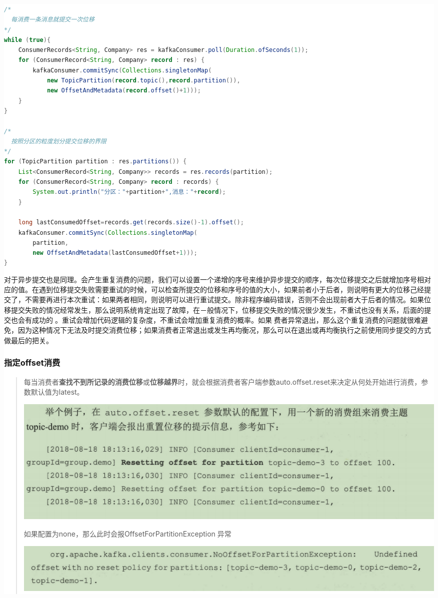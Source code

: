 ~~~java
/*
  每消费一条消息就提交一次位移
*/
while (true){
    ConsumerRecords<String, Company> res = kafkaConsumer.poll(Duration.ofSeconds(1));
    for (ConsumerRecord<String, Company> record : res) {
        kafkaConsumer.commitSync(Collections.singletonMap(
            new TopicPartition(record.topic(),record.partition()),
            new OffsetAndMetadata(record.offset()+1)));
    }
}

/*
  按照分区的粒度划分提交位移的界限
*/
for (TopicPartition partition : res.partitions()) {
    List<ConsumerRecord<String, Company>> records = res.records(partition);
    for (ConsumerRecord<String, Company> record : records) {
        System.out.println("分区："+partition+",消息："+record);
    }
    
    long lastConsumedOffset=records.get(records.size()-1).offset();
    kafkaConsumer.commitSync(Collections.singletonMap(
        partition,
        new OffsetAndMetadata(lastConsumedOffset+1)));
}
~~~

对于异步提交也是同理。会产生重复消费的问题，我们可以设置一个递增的序号来维护异步提交的顺序，每次位移提交之后就增加序号相对应的值。在遇到位移提交失败需要重试的时候，可以检查所提交的位移和序号的值的大小，如果前者小于后者，则说明有更大的位移己经提交了，不需要再进行本次重试：如果两者相同，则说明可以进行重试提交。除非程序编码错误，否则不会出现前者大于后者的情况。如果位移提交失败的情况经常发生，那么说明系统肯定出现了故障，在－般情况下，位移提交失败的情况很少发生，不重试也没有关系，后面的提交也会有成功的 。重试会增加代码逻辑的复杂度，不重试会增加重复消费的概率。如果 费者异常退出，那么这个重复消费的问题就很难避免，因为这种情况下无法及时提交消费位移；如果消费者正常退出或发生再均衡况，那么可以在退出或再均衡执行之前使用同步提交的方式做最后的把关。

### 指定offset消费

>每当消费者**查找不到所记录的消费位移**或**位移越界**时，就会根据消费者客户端参数auto.offset.reset来决定从何处开始进行消费，参数默认值为latest。
>
>![image-20220822151640630](images/image-20220822151640630.png)
>
>如果配置为none，那么此时会报OffsetForPartitionException 异常
>
>![image-20220822151703451](images/image-20220822151703451.png)

